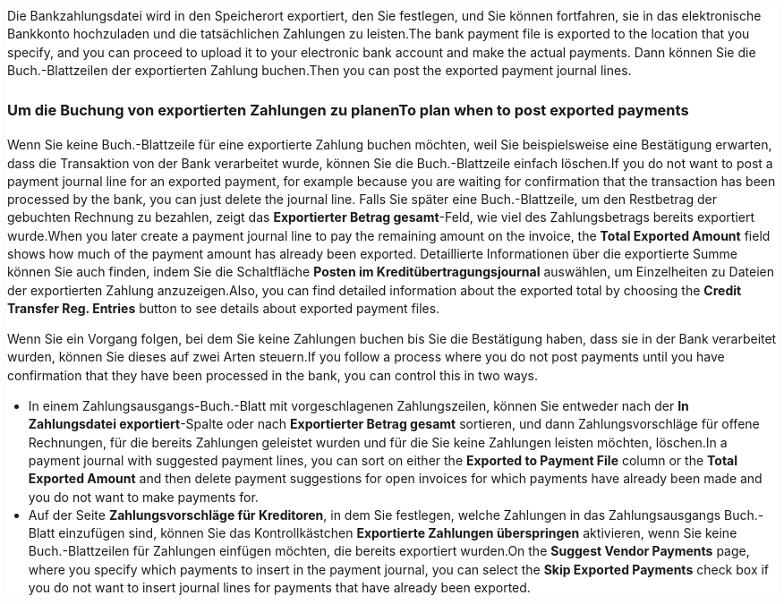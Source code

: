 <span data-ttu-id="5fb2b-193">Die Bankzahlungsdatei wird in den Speicherort exportiert, den Sie festlegen, und Sie können fortfahren, sie in das elektronische Bankkonto hochzuladen und die tatsächlichen Zahlungen zu leisten.</span><span class="sxs-lookup"><span data-stu-id="5fb2b-193">The bank payment file is exported to the location that you specify, and you can proceed to upload it to your electronic bank account and make the actual payments.</span></span> <span data-ttu-id="5fb2b-194">Dann können Sie die Buch.-Blattzeilen der exportierten Zahlung buchen.</span><span class="sxs-lookup"><span data-stu-id="5fb2b-194">Then you can post the exported payment journal lines.</span></span>

### <a name="to-plan-when-to-post-exported-payments"></a><span data-ttu-id="5fb2b-195">Um die Buchung von exportierten Zahlungen zu planen</span><span class="sxs-lookup"><span data-stu-id="5fb2b-195">To plan when to post exported payments</span></span>

<span data-ttu-id="5fb2b-196">Wenn Sie keine Buch.-Blattzeile für eine exportierte Zahlung buchen möchten, weil Sie beispielsweise eine Bestätigung erwarten, dass die Transaktion von der Bank verarbeitet wurde, können Sie die Buch.-Blattzeile einfach löschen.</span><span class="sxs-lookup"><span data-stu-id="5fb2b-196">If you do not want to post a payment journal line for an exported payment, for example because you are waiting for confirmation that the transaction has been processed by the bank, you can just delete the journal line.</span></span> <span data-ttu-id="5fb2b-197">Falls Sie später eine Buch.-Blattzeile, um den Restbetrag der gebuchten Rechnung zu bezahlen, zeigt das **Exportierter Betrag gesamt**-Feld, wie viel des Zahlungsbetrags bereits exportiert wurde.</span><span class="sxs-lookup"><span data-stu-id="5fb2b-197">When you later create a payment journal line to pay the remaining amount on the invoice, the **Total Exported Amount** field shows how much of the payment amount has already been exported.</span></span> <span data-ttu-id="5fb2b-198">Detaillierte Informationen über die exportierte Summe können Sie auch finden, indem Sie die Schaltfläche **Posten im Kreditübertragungsjournal** auswählen, um Einzelheiten zu Dateien der exportierten Zahlung anzuzeigen.</span><span class="sxs-lookup"><span data-stu-id="5fb2b-198">Also, you can find detailed information about the exported total by choosing the **Credit Transfer Reg. Entries** button to see details about exported payment files.</span></span>

<span data-ttu-id="5fb2b-199">Wenn Sie ein Vorgang folgen, bei dem Sie keine Zahlungen buchen bis Sie die Bestätigung haben, dass sie in der Bank verarbeitet wurden, können Sie dieses auf zwei Arten steuern.</span><span class="sxs-lookup"><span data-stu-id="5fb2b-199">If you follow a process where you do not post payments until you have confirmation that they have been processed in the bank, you can control this in two ways.</span></span>

* <span data-ttu-id="5fb2b-200">In einem Zahlungsausgangs-Buch.-Blatt mit vorgeschlagenen Zahlungszeilen, können Sie entweder nach der **In Zahlungsdatei exportiert**-Spalte oder nach **Exportierter Betrag gesamt** sortieren, und dann Zahlungsvorschläge für offene Rechnungen, für die bereits Zahlungen geleistet wurden und für die Sie keine Zahlungen leisten möchten, löschen.</span><span class="sxs-lookup"><span data-stu-id="5fb2b-200">In a payment journal with suggested payment lines, you can sort on either the **Exported to Payment File** column or the **Total Exported Amount** and then delete payment suggestions for open invoices for which payments have already been made and you do not want to make payments for.</span></span>
* <span data-ttu-id="5fb2b-201">Auf der Seite **Zahlungsvorschläge für Kreditoren**, in dem Sie festlegen, welche Zahlungen in das Zahlungsausgangs Buch.-Blatt einzufügen sind, können Sie das Kontrollkästchen **Exportierte Zahlungen überspringen** aktivieren, wenn Sie keine Buch.-Blattzeilen für Zahlungen einfügen möchten, die bereits exportiert wurden.</span><span class="sxs-lookup"><span data-stu-id="5fb2b-201">On the **Suggest Vendor Payments** page, where you specify which payments to insert in the payment journal, you can select the **Skip Exported Payments** check box if you do not want to insert journal lines for payments that have already been exported.</span></span>
